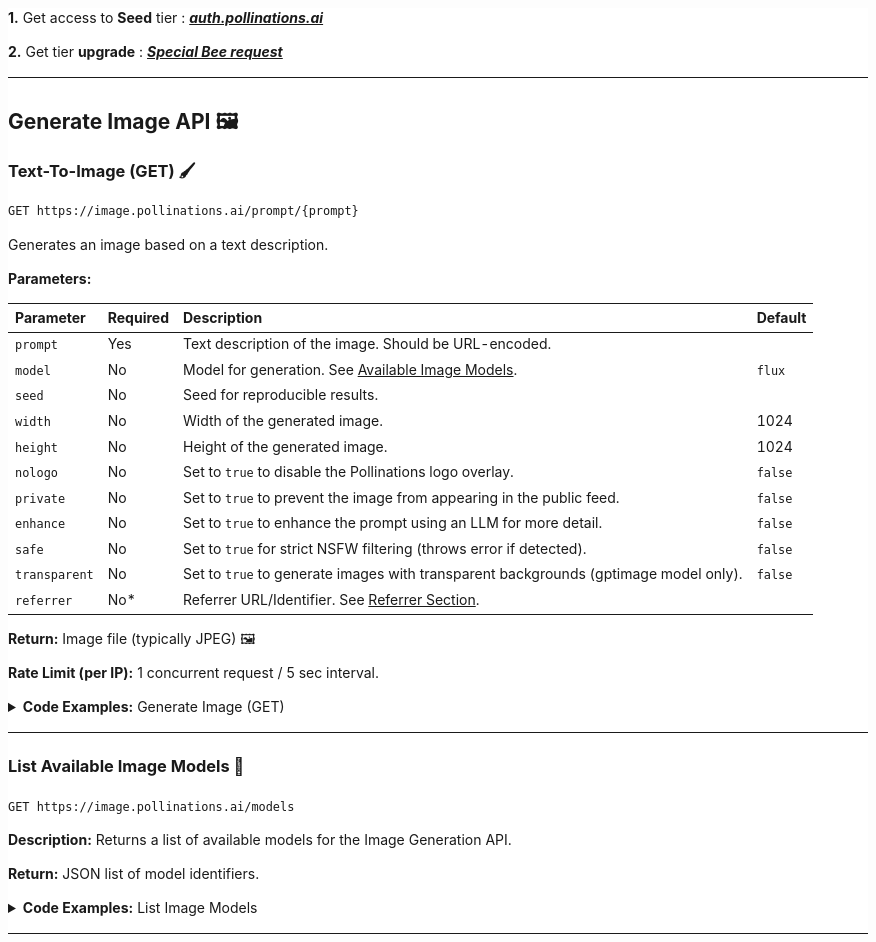 **1.** Get access to **Seed** tier : ***[auth.pollinations.ai](https://auth.pollinations.ai)***

**2.** Get tier **upgrade** : ***[Special Bee request](https://github.com/pollinations/pollinations/issues/new?template=special-bee-request.yml)***

---

## Generate Image API 🖼️

### Text-To-Image (GET) 🖌️

`GET https://image.pollinations.ai/prompt/{prompt}`

Generates an image based on a text description.

**Parameters:**

| Parameter  | Required | Description                                                                        | Default |
| :--------- | :------- | :--------------------------------------------------------------------------------- | :------ |
| `prompt`   | Yes      | Text description of the image. Should be URL-encoded.                              |         |
| `model`    | No       | Model for generation. See [Available Image Models](#list-available-image-models-). | `flux`  |
| `seed`     | No       | Seed for reproducible results.                                                     |         |
| `width`    | No       | Width of the generated image.                                                      | 1024    |
| `height`   | No       | Height of the generated image.                                                     | 1024    |
| `nologo`   | No       | Set to `true` to disable the Pollinations logo overlay.                            | `false` |
| `private`  | No       | Set to `true` to prevent the image from appearing in the public feed.              | `false` |
| `enhance`  | No       | Set to `true` to enhance the prompt using an LLM for more detail.                  | `false` |
| `safe`     | No       | Set to `true` for strict NSFW filtering (throws error if detected).                | `false` |
| `transparent` | No    | Set to `true` to generate images with transparent backgrounds (gptimage model only). | `false` |
| `referrer` | No\*     | Referrer URL/Identifier. See [Referrer Section](#referrer-).                       |         |

**Return:** Image file (typically JPEG) 🖼️

**Rate Limit (per IP):** 1 concurrent request / 5 sec interval.

<details><summary><strong>Code Examples:</strong> Generate Image (GET)</summary></details>

---

### List Available Image Models 📜

`GET https://image.pollinations.ai/models`

**Description:** Returns a list of available models for the Image Generation API.

**Return:** JSON list of model identifiers.

<details><summary><strong>Code Examples:</strong> List Image Models</summary></details>

---